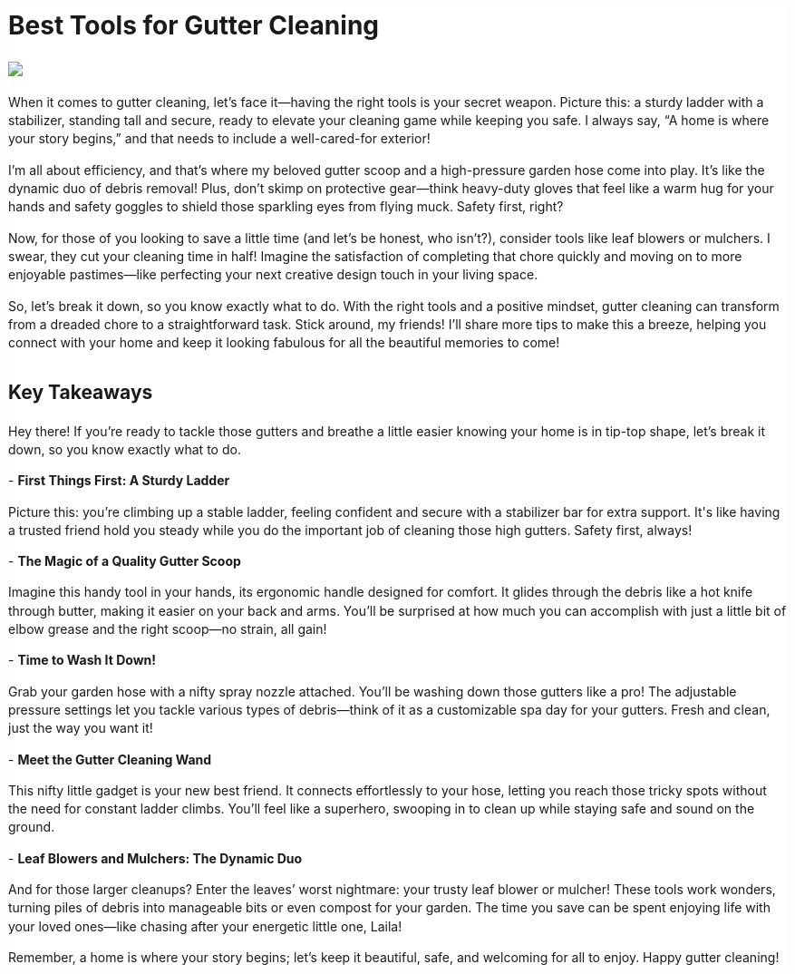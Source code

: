 <h1>Best Tools for Gutter Cleaning</h1><p><img src="/images/https://github.com/rhinobotsolutionz/HomeServiceBuzz.com/blob/main/images/best-tools-for-gutter-cleaning-pin%2220250524_154541%22.png}}"></p>When it comes to gutter cleaning, let’s face it—having the right tools is your secret weapon. Picture this: a sturdy ladder with a stabilizer, standing tall and secure, ready to elevate your cleaning game while keeping you safe. I always say, “A home is where your story begins,” and that needs to include a well-cared-for exterior!

I’m all about efficiency, and that’s where my beloved gutter scoop and a high-pressure garden hose come into play. It’s like the dynamic duo of debris removal! Plus, don’t skimp on protective gear—think heavy-duty gloves that feel like a warm hug for your hands and safety goggles to shield those sparkling eyes from flying muck. Safety first, right?

Now, for those of you looking to save a little time (and let’s be honest, who isn’t?), consider tools like leaf blowers or mulchers. I swear, they cut your cleaning time in half! Imagine the satisfaction of completing that chore quickly and moving on to more enjoyable pastimes—like perfecting your next creative design touch in your living space.

So, let’s break it down, so you know exactly what to do. With the right tools and a positive mindset, gutter cleaning can transform from a dreaded chore to a straightforward task. Stick around, my friends! I’ll share more tips to make this a breeze, helping you connect with your home and keep it looking fabulous for all the beautiful memories to come!

## Key Takeaways

Hey there! If you’re ready to tackle those gutters and breathe a little easier knowing your home is in tip-top shape, let’s break it down, so you know exactly what to do.

\- **First Things First: A Sturdy Ladder**

Picture this: you’re climbing up a stable ladder, feeling confident and secure with a stabilizer bar for extra support. It's like having a trusted friend hold you steady while you do the important job of cleaning those high gutters. Safety first, always!

\- **The Magic of a Quality Gutter Scoop**

Imagine this handy tool in your hands, its ergonomic handle designed for comfort. It glides through the debris like a hot knife through butter, making it easier on your back and arms. You’ll be surprised at how much you can accomplish with just a little bit of elbow grease and the right scoop—no strain, all gain!

\- **Time to Wash It Down!**

Grab your garden hose with a nifty spray nozzle attached. You’ll be washing down those gutters like a pro! The adjustable pressure settings let you tackle various types of debris—think of it as a customizable spa day for your gutters. Fresh and clean, just the way you want it!

\- **Meet the Gutter Cleaning Wand**

This nifty little gadget is your new best friend. It connects effortlessly to your hose, letting you reach those tricky spots without the need for constant ladder climbs. You’ll feel like a superhero, swooping in to clean up while staying safe and sound on the ground.

\- **Leaf Blowers and Mulchers: The Dynamic Duo**

And for those larger cleanups? Enter the leaves’ worst nightmare: your trusty leaf blower or mulcher! These tools work wonders, turning piles of debris into manageable bits or even compost for your garden. The time you save can be spent enjoying life with your loved ones—like chasing after your energetic little one, Laila!

Remember, a home is where your story begins; let’s keep it beautiful, safe, and welcoming for all to enjoy. Happy gutter cleaning!
